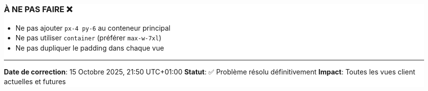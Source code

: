 ### À NE PAS FAIRE ❌
- Ne pas ajouter `px-4 py-6` au conteneur principal
- Ne pas utiliser `container` (préférer `max-w-7xl`)
- Ne pas dupliquer le padding dans chaque vue

---

**Date de correction**: 15 Octobre 2025, 21:50 UTC+01:00
**Statut**: ✅ Problème résolu définitivement
**Impact**: Toutes les vues client actuelles et futures
